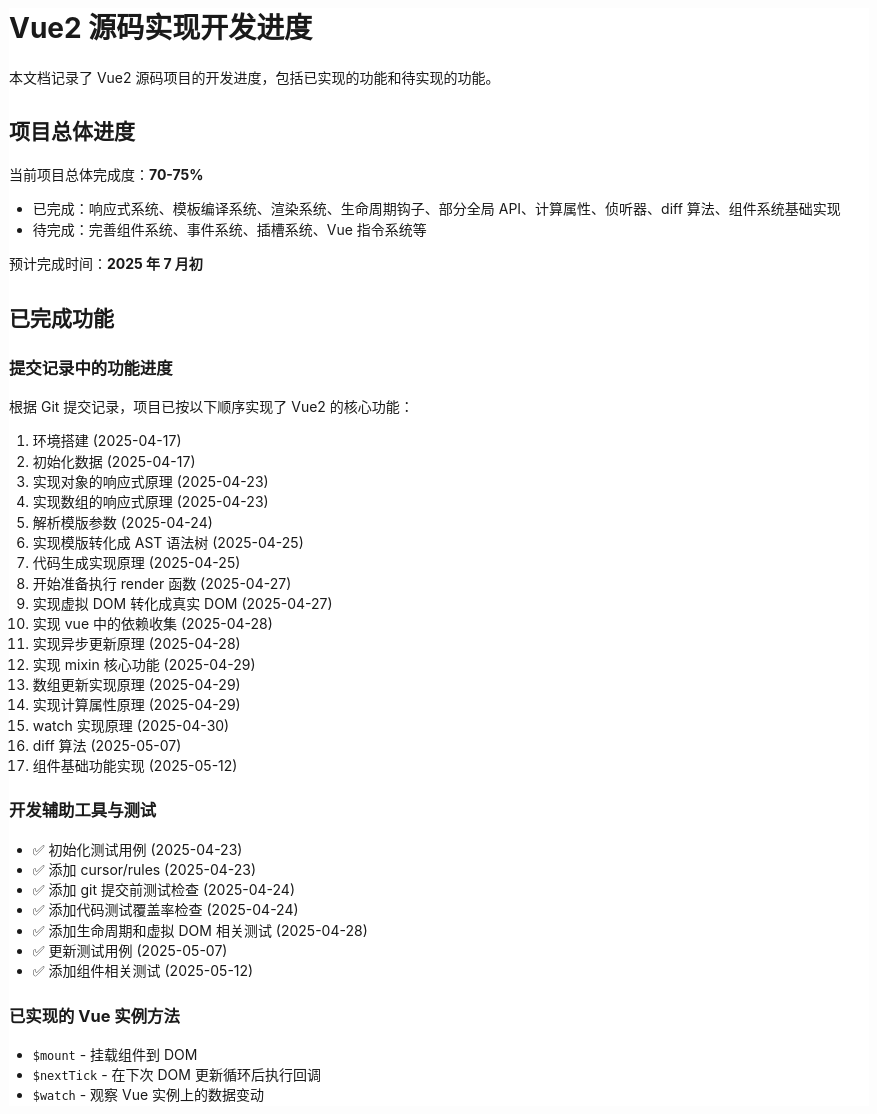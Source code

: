 # Vue2 源码实现开发进度

本文档记录了 Vue2 源码项目的开发进度，包括已实现的功能和待实现的功能。

## 项目总体进度

当前项目总体完成度：**70-75%**

- 已完成：响应式系统、模板编译系统、渲染系统、生命周期钩子、部分全局 API、计算属性、侦听器、diff 算法、组件系统基础实现
- 待完成：完善组件系统、事件系统、插槽系统、Vue 指令系统等

预计完成时间：**2025 年 7 月初**

## 已完成功能

### 提交记录中的功能进度

根据 Git 提交记录，项目已按以下顺序实现了 Vue2 的核心功能：

1. 环境搭建 (2025-04-17)
2. 初始化数据 (2025-04-17)
3. 实现对象的响应式原理 (2025-04-23)
4. 实现数组的响应式原理 (2025-04-23)
5. 解析模版参数 (2025-04-24)
6. 实现模版转化成 AST 语法树 (2025-04-25)
7. 代码生成实现原理 (2025-04-25)
8. 开始准备执行 render 函数 (2025-04-27)
9. 实现虚拟 DOM 转化成真实 DOM (2025-04-27)
10. 实现 vue 中的依赖收集 (2025-04-28)
11. 实现异步更新原理 (2025-04-28)
12. 实现 mixin 核心功能 (2025-04-29)
13. 数组更新实现原理 (2025-04-29)
14. 实现计算属性原理 (2025-04-29)
15. watch 实现原理 (2025-04-30)
16. diff 算法 (2025-05-07)
17. 组件基础功能实现 (2025-05-12)

### 开发辅助工具与测试

- ✅ 初始化测试用例 (2025-04-23)
- ✅ 添加 cursor/rules (2025-04-23)
- ✅ 添加 git 提交前测试检查 (2025-04-24)
- ✅ 添加代码测试覆盖率检查 (2025-04-24)
- ✅ 添加生命周期和虚拟 DOM 相关测试 (2025-04-28)
- ✅ 更新测试用例 (2025-05-07)
- ✅ 添加组件相关测试 (2025-05-12)

### 已实现的 Vue 实例方法

- `$mount` - 挂载组件到 DOM
- `$nextTick` - 在下次 DOM 更新循环后执行回调
- `$watch` - 观察 Vue 实例上的数据变动
